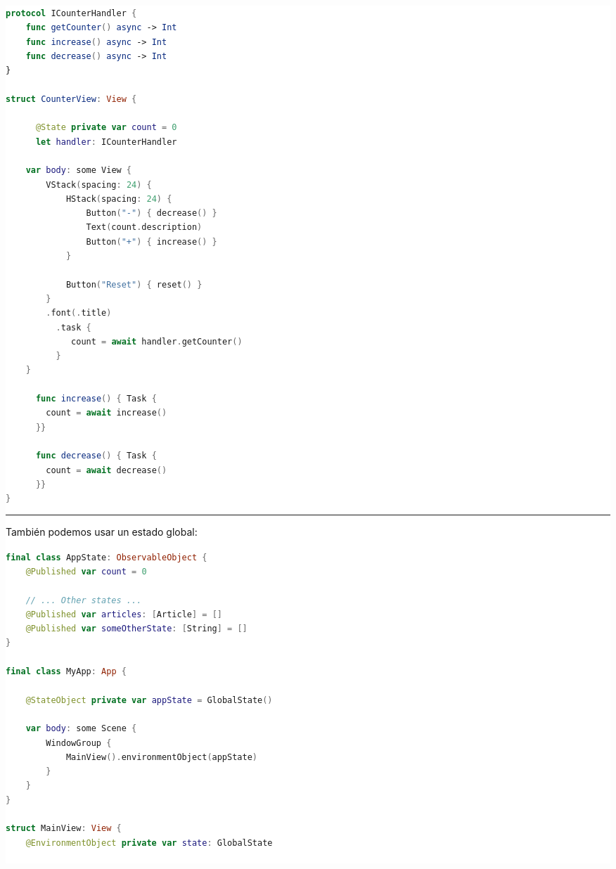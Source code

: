 ```swift
protocol ICounterHandler {
	func getCounter() async -> Int
	func increase() async -> Int
	func decrease() async -> Int
}

struct CounterView: View {
    
	  @State private var count = 0
	  let handler: ICounterHandler

    var body: some View {
        VStack(spacing: 24) {
            HStack(spacing: 24) {
                Button("-") { decrease() }
                Text(count.description)
                Button("+") { increase() }
            }
            
            Button("Reset") { reset() }
        }
        .font(.title)
		  .task {
			 count = await handler.getCounter()
		  }
    }
    
	  func increase() { Task {
		count = await increase()
	  }}

	  func decrease() { Task {
		count = await decrease()
	  }}
}

```

- - -
También podemos usar un estado global:

```swift
final class AppState: ObservableObject {
	@Published var count = 0

	// ... Other states ...
	@Published var articles: [Article] = []
	@Published var someOtherState: [String] = []
}

final class MyApp: App {
   
    @StateObject private var appState = GlobalState()
    
    var body: some Scene {
        WindowGroup {
            MainView().environmentObject(appState)
        }
    }
}

struct MainView: View {
    @EnvironmentObject private var state: GlobalState
    
```